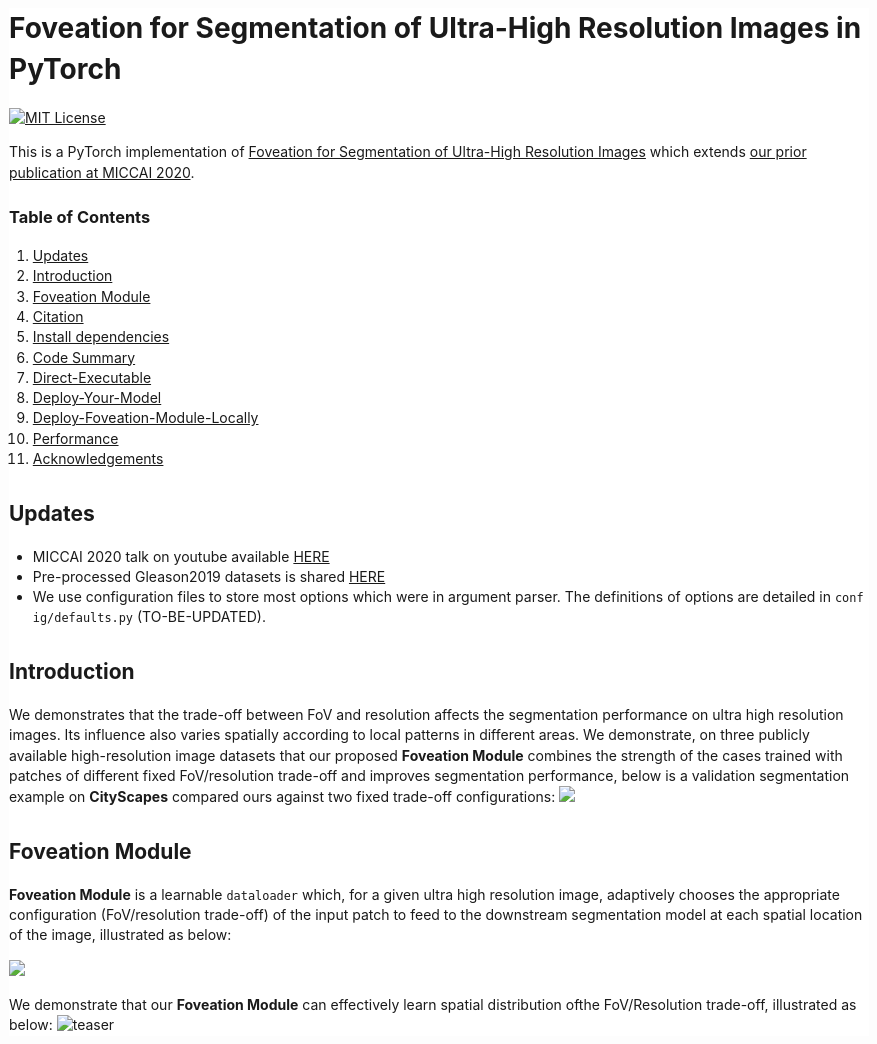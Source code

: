 # Foveation for Segmentation of Ultra-High Resolution Images in PyTorch

[![MIT License](https://img.shields.io/badge/license-MIT-blue.svg)](LICENSE.md)


This is a PyTorch implementation of [Foveation for Segmentation of Ultra-High Resolution Images](https://arxiv.org/abs/2007.15124v2) which extends [our prior publication at MICCAI 2020](https://discovery.ucl.ac.uk/id/eprint/10113531/1/paper1822.pdf).

### Table of Contents
1. [Updates](#updates)
1. [Introduction](#introduction)
1. [Foveation Module](#foveation-module)
1. [Citation](#citation)
1. [Install dependencies](#install-dependencies)
1. [Code Summary](#code-summary)
1. [Direct-Executable](#direct-executable)
1. [Deploy-Your-Model](#deploy-your-model)
1. [Deploy-Foveation-Module-Locally](#deploy-foveation-module-locally)
1. [Performance](#performance)
1. [Acknowledgements](#acknowledgements)

## Updates
- MICCAI 2020 talk on youtube available [HERE](https://youtu.be/MxaO9DtNeEQ)
- Pre-processed Gleason2019 datasets is shared [HERE](https://liveuclac-my.sharepoint.com/:f:/g/personal/ucaccji_ucl_ac_uk/EjEx-QVxTrpKsha3JoyAAa8ByZe2zU69K_youFo53OQnzg?e=OiRXCU)
- We use configuration files to store most options which were in argument parser. The definitions of options are detailed in ```config/defaults.py``` (TO-BE-UPDATED).

## Introduction
We demonstrates that the trade-off between FoV and resolution affects the segmentation performance on ultra high resolution images. Its influence also varies spatially according to local patterns in different areas. We demonstrate, on three publicly available high-resolution image datasets that our proposed **Foveation Module** combines the strength of the cases trained with patches of different fixed FoV/resolution trade-off and improves segmentation performance, below is a validation segmentation example on **CityScapes** compared ours against two fixed trade-off configurations:
 ![](teaser/Cityscape_globel_local_v2.png)

## Foveation Module
**Foveation Module** is a learnable ```dataloader``` which, for a given ultra high resolution image, adaptively chooses the appropriate configuration (FoV/resolution trade-off) of the input patch to feed to the downstream segmentation model at each spatial location of the image, illustrated as below:

![](teaser/FovSeg_NeurIPS20_v3.png)

We demonstrate that our **Foveation Module** can effectively learn spatial distribution ofthe FoV/Resolution trade-off, illustrated as below:
![teaser](https://s7.gifyu.com/images/1_9_Histomri.gif)
